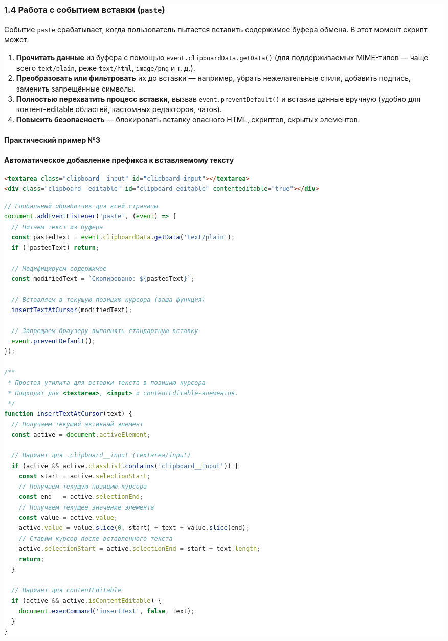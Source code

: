 ### 1.4 Работа с событием вставки (`paste`)
Событие `paste` срабатывает, когда пользователь пытается вставить содержимое буфера обмена. В этот момент скрипт может:

1. **Прочитать данные** из буфера с помощью `event.clipboardData.getData()` (для поддерживаемых MIME-типов — чаще всего `text/plain`, реже `text/html`, `image/png` и т. д.).
2. **Преобразовать или фильтровать** их до вставки — например, убрать нежелательные стили, добавить подпись, заменить запрещённые символы.
3. **Полностью перехватить процесс вставки**, вызвав `event.preventDefault()` и вставив данные вручную (удобно для контент-editable областей, кастомных редакторов, чатов).
4. **Повысить безопасность** — блокировать вставку опасного HTML, скриптов, скрытых элементов.


#### Практический пример №3

**Автоматическое добавление префикса к вставляемому тексту**

```html
<textarea class="clipboard__input" id="clipboard-input"></textarea>
<div class="clipboard__editable" id="clipboard-editable" contenteditable="true"></div>
```

```js
// Глобальный обработчик для всей страницы
document.addEventListener('paste', (event) => {
  // Читаем текст из буфера
  const pastedText = event.clipboardData.getData('text/plain');
  if (!pastedText) return;

  // Модифицируем содержимое
  const modifiedText = `Скопировано: ${pastedText}`;

  // Вставляем в текущую позицию курсора (ваша функция)
  insertTextAtCursor(modifiedText);

  // Запрещаем браузеру выполнять стандартную вставку
  event.preventDefault();
});

/**
 * Простая утилита для вставки текста в позицию курсора
 * Подходит для <textarea>, <input> и contentEditable-элементов.
 */
function insertTextAtCursor(text) {
  // Получаем текущий активный элемент
  const active = document.activeElement;

  // Вариант для .clipboard__input (textarea/input)
  if (active && active.classList.contains('clipboard__input')) {
    const start = active.selectionStart;
    // Получаем текущую позицию курсора
    const end   = active.selectionEnd;
    // Получаем текущее значение элемента
    const value = active.value;
    active.value = value.slice(0, start) + text + value.slice(end);
    // Ставим курсор после вставленного текста
    active.selectionStart = active.selectionEnd = start + text.length;
    return;
  }

  // Вариант для contentEditable
  if (active && active.isContentEditable) {
    document.execCommand('insertText', false, text);
  }
}
```